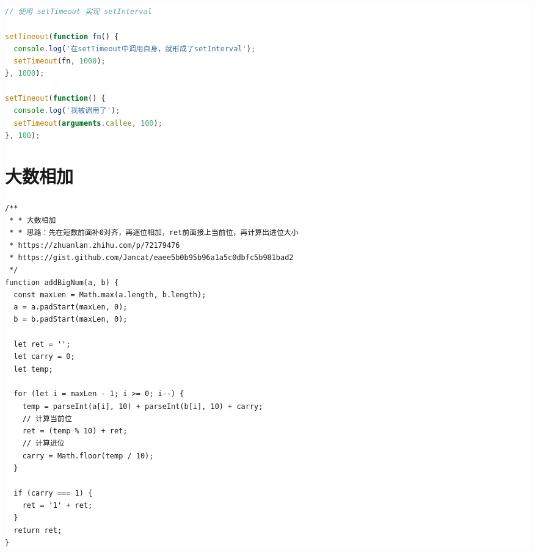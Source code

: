 ```js
// 使用 setTimeout 实现 setInterval

setTimeout(function fn() {
  console.log('在setTimeout中调用自身，就形成了setInterval');
  setTimeout(fn, 1000);
}, 1000);

setTimeout(function() {
  console.log('我被调用了');
  setTimeout(arguments.callee, 100);
}, 100);
```

# 大数相加

```JS
/**
 * * 大数相加
 * * 思路：先在短数前面补0对齐，再逐位相加，ret前面接上当前位，再计算出进位大小
 * https://zhuanlan.zhihu.com/p/72179476
 * https://gist.github.com/Jancat/eaee5b0b95b96a1a5c0dbfc5b981bad2
 */
function addBigNum(a, b) {
  const maxLen = Math.max(a.length, b.length);
  a = a.padStart(maxLen, 0);
  b = b.padStart(maxLen, 0);

  let ret = '';
  let carry = 0;
  let temp;

  for (let i = maxLen - 1; i >= 0; i--) {
    temp = parseInt(a[i], 10) + parseInt(b[i], 10) + carry;
    // 计算当前位
    ret = (temp % 10) + ret;
    // 计算进位
    carry = Math.floor(temp / 10);
  }

  if (carry === 1) {
    ret = '1' + ret;
  }
  return ret;
}
```
